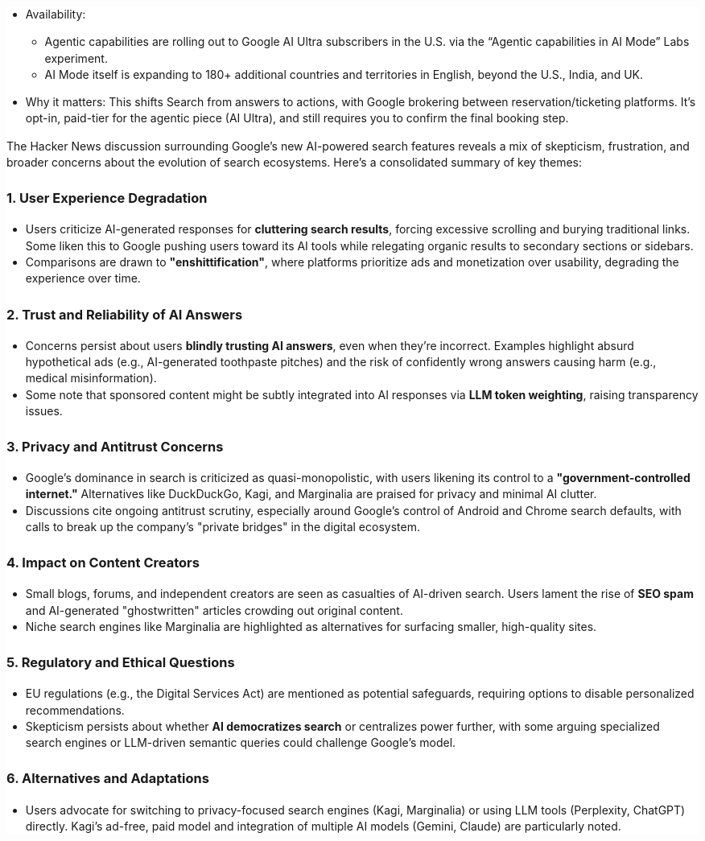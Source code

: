 - Availability: 
  - Agentic capabilities are rolling out to Google AI Ultra subscribers in the U.S. via the “Agentic capabilities in AI Mode” Labs experiment. 
  - AI Mode itself is expanding to 180+ additional countries and territories in English, beyond the U.S., India, and UK.

- Why it matters: This shifts Search from answers to actions, with Google brokering between reservation/ticketing platforms. It’s opt-in, paid-tier for the agentic piece (AI Ultra), and still requires you to confirm the final booking step.

The Hacker News discussion surrounding Google’s new AI-powered search features reveals a mix of skepticism, frustration, and broader concerns about the evolution of search ecosystems. Here’s a consolidated summary of key themes:

### 1. **User Experience Degradation**  
   - Users criticize AI-generated responses for **cluttering search results**, forcing excessive scrolling and burying traditional links. Some liken this to Google pushing users toward its AI tools while relegating organic results to secondary sections or sidebars.  
   - Comparisons are drawn to **"enshittification"**, where platforms prioritize ads and monetization over usability, degrading the experience over time.

### 2. **Trust and Reliability of AI Answers**  
   - Concerns persist about users **blindly trusting AI answers**, even when they’re incorrect. Examples highlight absurd hypothetical ads (e.g., AI-generated toothpaste pitches) and the risk of confidently wrong answers causing harm (e.g., medical misinformation).  
   - Some note that sponsored content might be subtly integrated into AI responses via **LLM token weighting**, raising transparency issues.

### 3. **Privacy and Antitrust Concerns**  
   - Google’s dominance in search is criticized as quasi-monopolistic, with users likening its control to a **"government-controlled internet."** Alternatives like DuckDuckGo, Kagi, and Marginalia are praised for privacy and minimal AI clutter.  
   - Discussions cite ongoing antitrust scrutiny, especially around Google’s control of Android and Chrome search defaults, with calls to break up the company’s "private bridges" in the digital ecosystem.

### 4. **Impact on Content Creators**  
   - Small blogs, forums, and independent creators are seen as casualties of AI-driven search. Users lament the rise of **SEO spam** and AI-generated "ghostwritten" articles crowding out original content.  
   - Niche search engines like Marginalia are highlighted as alternatives for surfacing smaller, high-quality sites.

### 5. **Regulatory and Ethical Questions**  
   - EU regulations (e.g., the Digital Services Act) are mentioned as potential safeguards, requiring options to disable personalized recommendations.  
   - Skepticism persists about whether **AI democratizes search** or centralizes power further, with some arguing specialized search engines or LLM-driven semantic queries could challenge Google’s model.

### 6. **Alternatives and Adaptations**  
   - Users advocate for switching to privacy-focused search engines (Kagi, Marginalia) or using LLM tools (Perplexity, ChatGPT) directly. Kagi’s ad-free, paid model and integration of multiple AI models (Gemini, Claude) are particularly noted.  
